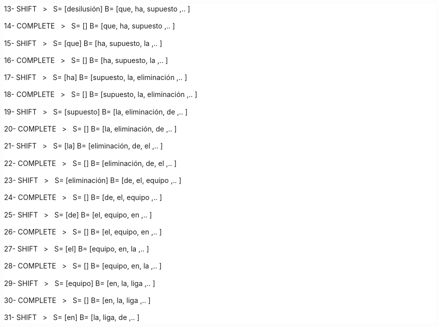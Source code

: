 
13- SHIFT&nbsp;&nbsp;&nbsp;>&nbsp;&nbsp;&nbsp;S= [desilusión]   B= [que, ha, supuesto ,.. ]



14- COMPLETE&nbsp;&nbsp;&nbsp;>&nbsp;&nbsp;&nbsp;S= []   B= [que, ha, supuesto ,.. ]



15- SHIFT&nbsp;&nbsp;&nbsp;>&nbsp;&nbsp;&nbsp;S= [que]   B= [ha, supuesto, la ,.. ]



16- COMPLETE&nbsp;&nbsp;&nbsp;>&nbsp;&nbsp;&nbsp;S= []   B= [ha, supuesto, la ,.. ]



17- SHIFT&nbsp;&nbsp;&nbsp;>&nbsp;&nbsp;&nbsp;S= [ha]   B= [supuesto, la, eliminación ,.. ]



18- COMPLETE&nbsp;&nbsp;&nbsp;>&nbsp;&nbsp;&nbsp;S= []   B= [supuesto, la, eliminación ,.. ]



19- SHIFT&nbsp;&nbsp;&nbsp;>&nbsp;&nbsp;&nbsp;S= [supuesto]   B= [la, eliminación, de ,.. ]



20- COMPLETE&nbsp;&nbsp;&nbsp;>&nbsp;&nbsp;&nbsp;S= []   B= [la, eliminación, de ,.. ]



21- SHIFT&nbsp;&nbsp;&nbsp;>&nbsp;&nbsp;&nbsp;S= [la]   B= [eliminación, de, el ,.. ]



22- COMPLETE&nbsp;&nbsp;&nbsp;>&nbsp;&nbsp;&nbsp;S= []   B= [eliminación, de, el ,.. ]



23- SHIFT&nbsp;&nbsp;&nbsp;>&nbsp;&nbsp;&nbsp;S= [eliminación]   B= [de, el, equipo ,.. ]



24- COMPLETE&nbsp;&nbsp;&nbsp;>&nbsp;&nbsp;&nbsp;S= []   B= [de, el, equipo ,.. ]



25- SHIFT&nbsp;&nbsp;&nbsp;>&nbsp;&nbsp;&nbsp;S= [de]   B= [el, equipo, en ,.. ]



26- COMPLETE&nbsp;&nbsp;&nbsp;>&nbsp;&nbsp;&nbsp;S= []   B= [el, equipo, en ,.. ]



27- SHIFT&nbsp;&nbsp;&nbsp;>&nbsp;&nbsp;&nbsp;S= [el]   B= [equipo, en, la ,.. ]



28- COMPLETE&nbsp;&nbsp;&nbsp;>&nbsp;&nbsp;&nbsp;S= []   B= [equipo, en, la ,.. ]



29- SHIFT&nbsp;&nbsp;&nbsp;>&nbsp;&nbsp;&nbsp;S= [equipo]   B= [en, la, liga ,.. ]



30- COMPLETE&nbsp;&nbsp;&nbsp;>&nbsp;&nbsp;&nbsp;S= []   B= [en, la, liga ,.. ]



31- SHIFT&nbsp;&nbsp;&nbsp;>&nbsp;&nbsp;&nbsp;S= [en]   B= [la, liga, de ,.. ]


